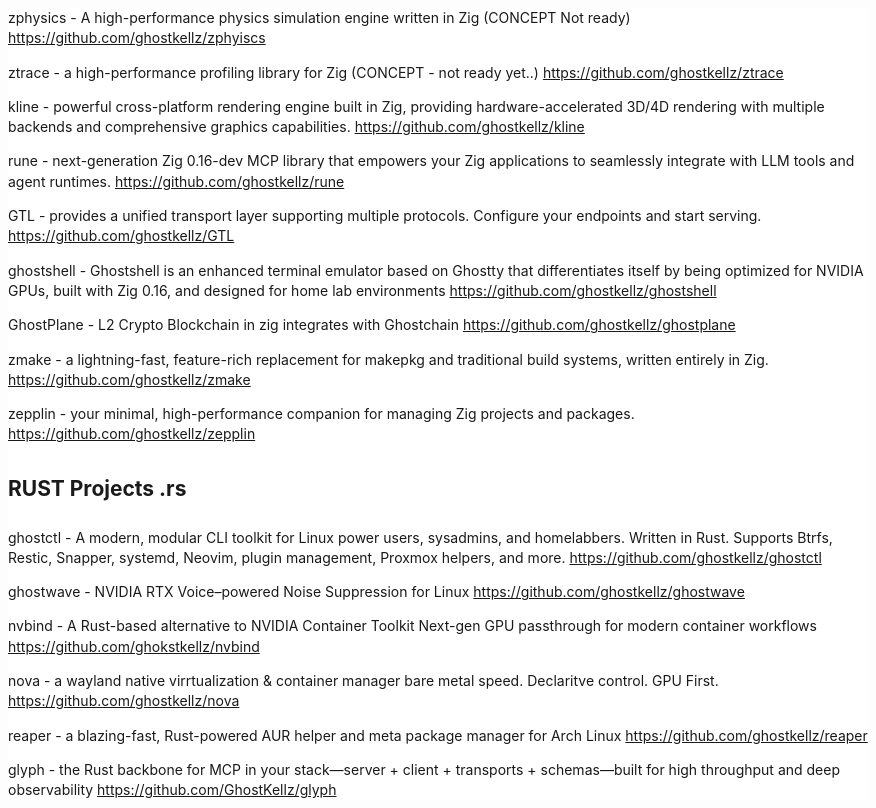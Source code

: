 zphysics - A high-performance physics simulation engine written in Zig (CONCEPT Not ready)
https://github.com/ghostkellz/zphyiscs 

ztrace - a high-performance profiling library for Zig (CONCEPT - not ready yet..)
https://github.com/ghostkellz/ztrace 

kline - powerful cross-platform rendering engine built in Zig, providing hardware-accelerated 3D/4D rendering with multiple backends and comprehensive graphics capabilities.
https://github.com/ghostkellz/kline

rune - next-generation Zig 0.16-dev MCP library that empowers your Zig applications to seamlessly integrate with LLM tools and agent runtimes.
https://github.com/ghostkellz/rune

GTL - provides a unified transport layer supporting multiple protocols. Configure your endpoints and start serving.
https://github.com/ghostkellz/GTL 


ghostshell - Ghostshell is an enhanced terminal emulator based on Ghostty that differentiates itself by being optimized for NVIDIA GPUs, built with Zig 0.16, and designed for home lab environments
https://github.com/ghostkellz/ghostshell

GhostPlane - L2 Crypto Blockchain in zig integrates with Ghostchain
https://github.com/ghostkellz/ghostplane 

zmake - a lightning-fast, feature-rich replacement for makepkg and traditional build systems, written entirely in Zig.
https://github.com/ghostkellz/zmake 

zepplin - your minimal, high-performance companion for managing Zig projects and packages.
https://github.com/ghostkellz/zepplin

###
## RUST Projects .rs 
###
ghostctl - A modern, modular CLI toolkit for Linux power users, sysadmins, and homelabbers. Written in Rust. Supports Btrfs, Restic, Snapper, systemd, Neovim, plugin management, Proxmox helpers, and more.
https://github.com/ghostkellz/ghostctl 

ghostwave - NVIDIA RTX Voice–powered Noise Suppression for Linux
https://github.com/ghostkellz/ghostwave

nvbind - A Rust-based alternative to NVIDIA Container Toolkit Next-gen GPU passthrough for modern container workflows
https://github.com/ghokstkellz/nvbind

nova - a  wayland native virrtualization & container manager bare metal speed. Declaritve control. GPU First.
https://github.com/ghostkellz/nova 

reaper - a blazing-fast, Rust-powered AUR helper and meta package manager for Arch Linux
https://github.com/ghostkellz/reaper

glyph - the Rust backbone for MCP in your stack—server + client + transports + schemas—built for high throughput and deep observability
https://github.com/GhostKellz/glyph
